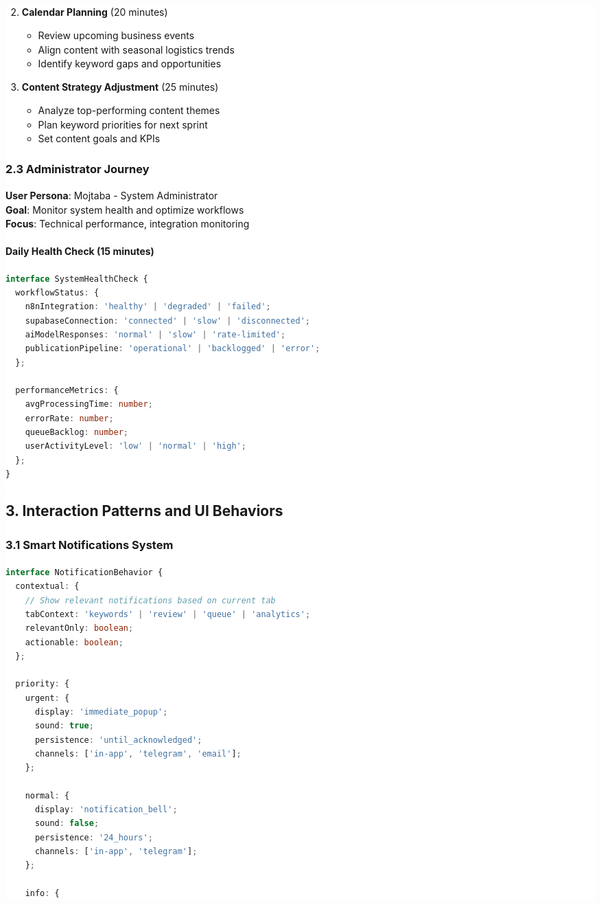 2. **Calendar Planning** (20 minutes)
   - Review upcoming business events
   - Align content with seasonal logistics trends
   - Identify keyword gaps and opportunities

3. **Content Strategy Adjustment** (25 minutes)
   - Analyze top-performing content themes
   - Plan keyword priorities for next sprint
   - Set content goals and KPIs

### 2.3 Administrator Journey

**User Persona**: Mojtaba - System Administrator  
**Goal**: Monitor system health and optimize workflows  
**Focus**: Technical performance, integration monitoring

#### Daily Health Check (15 minutes)

```typescript
interface SystemHealthCheck {
  workflowStatus: {
    n8nIntegration: 'healthy' | 'degraded' | 'failed';
    supabaseConnection: 'connected' | 'slow' | 'disconnected';
    aiModelResponses: 'normal' | 'slow' | 'rate-limited';
    publicationPipeline: 'operational' | 'backlogged' | 'error';
  };
  
  performanceMetrics: {
    avgProcessingTime: number;
    errorRate: number;
    queueBacklog: number;
    userActivityLevel: 'low' | 'normal' | 'high';
  };
}
```

## 3. Interaction Patterns and UI Behaviors

### 3.1 Smart Notifications System

```typescript
interface NotificationBehavior {
  contextual: {
    // Show relevant notifications based on current tab
    tabContext: 'keywords' | 'review' | 'queue' | 'analytics';
    relevantOnly: boolean;
    actionable: boolean;
  };
  
  priority: {
    urgent: {
      display: 'immediate_popup';
      sound: true;
      persistence: 'until_acknowledged';
      channels: ['in-app', 'telegram', 'email'];
    };
    
    normal: {
      display: 'notification_bell';
      sound: false;
      persistence: '24_hours';
      channels: ['in-app', 'telegram'];
    };
    
    info: {
```